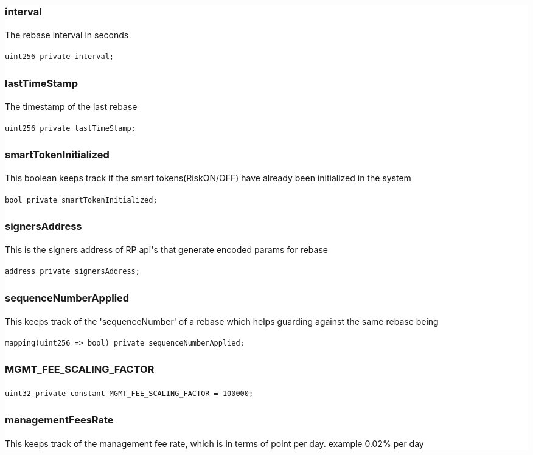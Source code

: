 
### interval
The rebase interval in seconds


```solidity
uint256 private interval;
```


### lastTimeStamp
The timestamp of the last rebase


```solidity
uint256 private lastTimeStamp;
```


### smartTokenInitialized
This boolean keeps track if the smart tokens(RiskON/OFF) have already been initialized in the system


```solidity
bool private smartTokenInitialized;
```


### signersAddress
This is the signers address of RP api's that generate encoded params for rebase


```solidity
address private signersAddress;
```


### sequenceNumberApplied
This keeps track of the 'sequenceNumber' of a rebase which helps guarding against the same rebase being


```solidity
mapping(uint256 => bool) private sequenceNumberApplied;
```


### MGMT_FEE_SCALING_FACTOR

```solidity
uint32 private constant MGMT_FEE_SCALING_FACTOR = 100000;
```


### managementFeesRate
This keeps track of the management fee rate, which is in terms of point per day. example 0.02% per day

